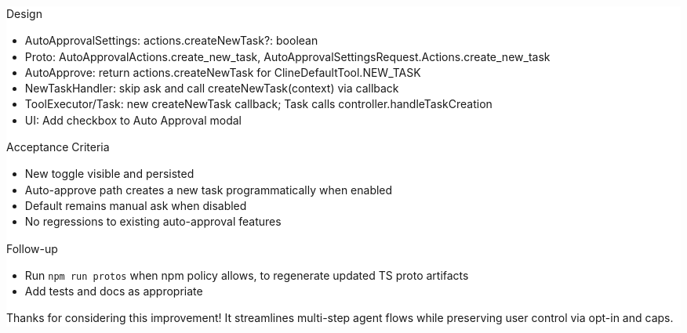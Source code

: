 Design
- AutoApprovalSettings: actions.createNewTask?: boolean
- Proto: AutoApprovalActions.create_new_task, AutoApprovalSettingsRequest.Actions.create_new_task
- AutoApprove: return actions.createNewTask for ClineDefaultTool.NEW_TASK
- NewTaskHandler: skip ask and call createNewTask(context) via callback
- ToolExecutor/Task: new createNewTask callback; Task calls controller.handleTaskCreation
- UI: Add checkbox to Auto Approval modal

Acceptance Criteria
- New toggle visible and persisted
- Auto-approve path creates a new task programmatically when enabled
- Default remains manual ask when disabled
- No regressions to existing auto-approval features

Follow-up
- Run `npm run protos` when npm policy allows, to regenerate updated TS proto artifacts
- Add tests and docs as appropriate

Thanks for considering this improvement! It streamlines multi-step agent flows while preserving user control via opt-in and caps.
